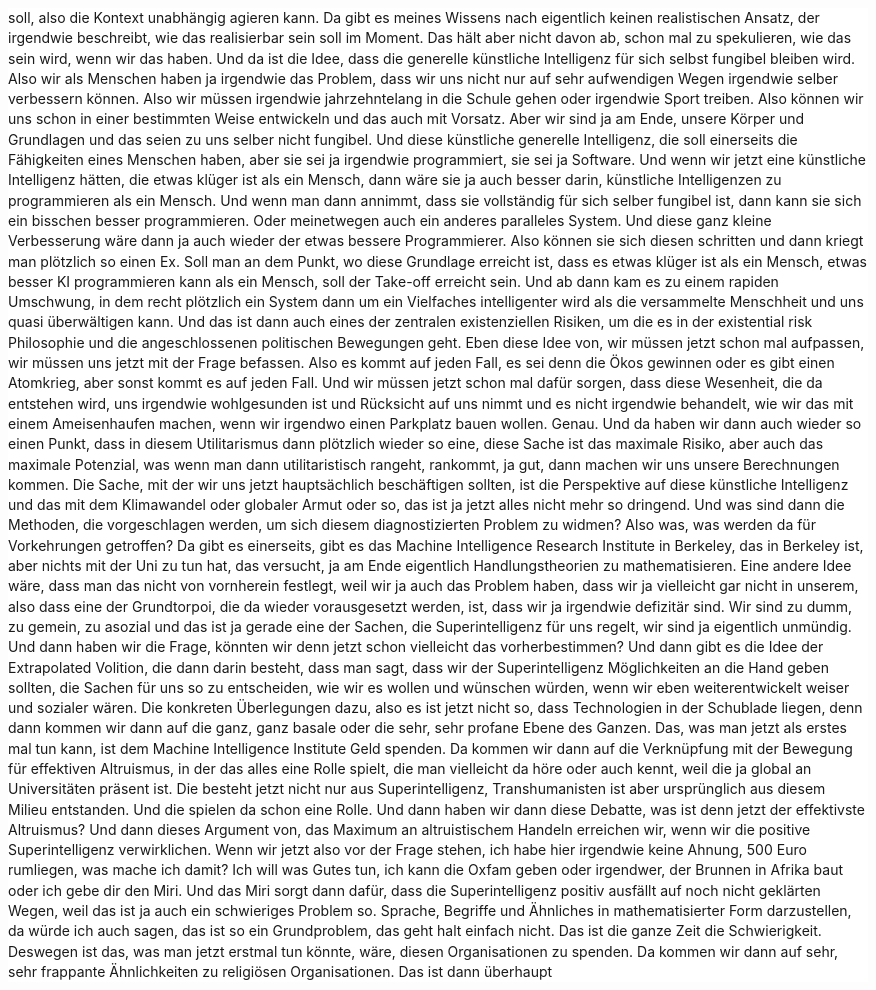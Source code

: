 soll, also die Kontext unabhängig agieren kann. Da gibt es meines Wissens nach eigentlich keinen realistischen Ansatz, der irgendwie beschreibt, wie das realisierbar sein soll im Moment. Das hält aber nicht davon ab, schon mal zu spekulieren, wie das sein wird, wenn wir das haben. Und da ist die Idee, dass die generelle künstliche Intelligenz für sich selbst fungibel bleiben wird. Also wir als Menschen haben ja irgendwie das Problem, dass wir uns nicht nur auf sehr aufwendigen Wegen irgendwie selber verbessern können. Also wir müssen irgendwie jahrzehntelang in die Schule gehen oder irgendwie Sport treiben. Also können wir uns schon in einer bestimmten Weise entwickeln und das auch mit Vorsatz. Aber wir sind ja am Ende, unsere Körper und Grundlagen und das seien zu uns selber nicht fungibel. Und diese künstliche generelle Intelligenz, die soll einerseits die Fähigkeiten eines Menschen haben, aber sie sei ja irgendwie programmiert, sie sei ja Software. Und wenn wir jetzt eine künstliche Intelligenz hätten, die etwas klüger ist als ein Mensch, dann wäre sie ja auch besser darin, künstliche Intelligenzen zu programmieren als ein Mensch. Und wenn man dann annimmt, dass sie vollständig für sich selber fungibel ist, dann kann sie sich ein bisschen besser programmieren. Oder meinetwegen auch ein anderes paralleles System. Und diese ganz kleine Verbesserung wäre dann ja auch wieder der etwas bessere Programmierer. Also können sie sich diesen schritten und dann kriegt man plötzlich so einen Ex. Soll man an dem Punkt, wo diese Grundlage erreicht ist, dass es etwas klüger ist als ein Mensch, etwas besser KI programmieren kann als ein Mensch, soll der Take-off erreicht sein. Und ab dann kam es zu einem rapiden Umschwung, in dem recht plötzlich ein System dann um ein Vielfaches intelligenter wird als die versammelte Menschheit und uns quasi überwältigen kann. Und das ist dann auch eines der zentralen existenziellen Risiken, um die es in der existential risk Philosophie und die angeschlossenen politischen Bewegungen geht. Eben diese Idee von, wir müssen jetzt schon mal aufpassen, wir müssen uns jetzt mit der Frage befassen. Also es kommt auf jeden Fall, es sei denn die Ökos gewinnen oder es gibt einen Atomkrieg, aber sonst kommt es auf jeden Fall. Und wir müssen jetzt schon mal dafür sorgen, dass diese Wesenheit, die da entstehen wird, uns irgendwie wohlgesunden ist und Rücksicht auf uns nimmt und es nicht irgendwie behandelt, wie wir das mit einem Ameisenhaufen machen, wenn wir irgendwo einen Parkplatz bauen wollen. Genau. Und da haben wir dann auch wieder so einen Punkt, dass in diesem Utilitarismus dann plötzlich wieder so eine, diese Sache ist das maximale Risiko, aber auch das maximale Potenzial, was wenn man dann utilitaristisch rangeht, rankommt, ja gut, dann machen wir uns unsere Berechnungen kommen. Die Sache, mit der wir uns jetzt hauptsächlich beschäftigen sollten, ist die Perspektive auf diese künstliche Intelligenz und das mit dem Klimawandel oder globaler Armut oder so, das ist ja jetzt alles nicht mehr so dringend. Und was sind dann die Methoden, die vorgeschlagen werden, um sich diesem diagnostizierten Problem zu widmen? Also was, was werden da für Vorkehrungen getroffen? Da gibt es einerseits, gibt es das Machine Intelligence Research Institute in Berkeley, das in Berkeley ist, aber nichts mit der Uni zu tun hat, das versucht, ja am Ende eigentlich Handlungstheorien zu mathematisieren. Eine andere Idee wäre, dass man das nicht von vornherein festlegt, weil wir ja auch das Problem haben, dass wir ja vielleicht gar nicht in unserem, also dass eine der Grundtorpoi, die da wieder vorausgesetzt werden, ist, dass wir ja irgendwie defizitär sind. Wir sind zu dumm, zu gemein, zu asozial und das ist ja gerade eine der Sachen, die Superintelligenz für uns regelt, wir sind ja eigentlich unmündig. Und dann haben wir die Frage, könnten wir denn jetzt schon vielleicht das vorherbestimmen? Und dann gibt es die Idee der Extrapolated Volition, die dann darin besteht, dass man sagt, dass wir der Superintelligenz Möglichkeiten an die Hand geben sollten, die Sachen für uns so zu entscheiden, wie wir es wollen und wünschen würden, wenn wir eben weiterentwickelt weiser und sozialer wären. Die konkreten Überlegungen dazu, also es ist jetzt nicht so, dass Technologien in der Schublade liegen, denn dann kommen wir dann auf die ganz, ganz basale oder die sehr, sehr profane Ebene des Ganzen. Das, was man jetzt als erstes mal tun kann, ist dem Machine Intelligence Institute Geld spenden. Da kommen wir dann auf die Verknüpfung mit der Bewegung für effektiven Altruismus, in der das alles eine Rolle spielt, die man vielleicht da höre oder auch kennt, weil die ja global an Universitäten präsent ist. Die besteht jetzt nicht nur aus Superintelligenz, Transhumanisten ist aber ursprünglich aus diesem Milieu entstanden. Und die spielen da schon eine Rolle. Und dann haben wir dann diese Debatte, was ist denn jetzt der effektivste Altruismus? Und dann dieses Argument von, das Maximum an altruistischem Handeln erreichen wir, wenn wir die positive Superintelligenz verwirklichen. Wenn wir jetzt also vor der Frage stehen, ich habe hier irgendwie keine Ahnung, 500 Euro rumliegen, was mache ich damit? Ich will was Gutes tun, ich kann die Oxfam geben oder irgendwer, der Brunnen in Afrika baut oder ich gebe dir den Miri. Und das Miri sorgt dann dafür, dass die Superintelligenz positiv ausfällt auf noch nicht geklärten Wegen, weil das ist ja auch ein schwieriges Problem so. Sprache, Begriffe und Ähnliches in mathematisierter Form darzustellen, da würde ich auch sagen, das ist so ein Grundproblem, das geht halt einfach nicht. Das ist die ganze Zeit die Schwierigkeit. Deswegen ist das, was man jetzt erstmal tun könnte, wäre, diesen Organisationen zu spenden. Da kommen wir dann auf sehr, sehr frappante Ähnlichkeiten zu religiösen Organisationen. Das ist dann überhaupt